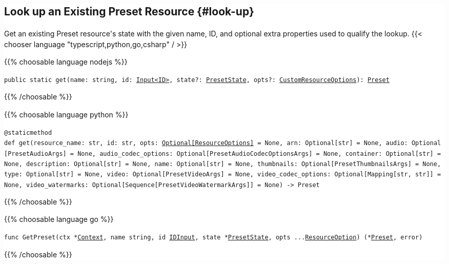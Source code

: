 





## Look up an Existing Preset Resource {#look-up}

Get an existing Preset resource's state with the given name, ID, and optional extra properties used to qualify the lookup.
{{< chooser language "typescript,python,go,csharp" / >}}

{{% choosable language nodejs %}}
<div class="highlight"><pre class="chroma"><code class="language-typescript" data-lang="typescript"><span class="k">public static </span><span class="nf">get</span><span class="p">(</span><span class="nx">name</span><span class="p">:</span> <span class="nx">string</span><span class="p">, </span><span class="nx">id</span><span class="p">:</span> <span class="nx"><a href="/docs/reference/pkg/nodejs/pulumi/pulumi/#ID">Input&lt;ID&gt;</a></span><span class="p">, </span><span class="nx">state</span><span class="p">?:</span> <span class="nx"><a href="/docs/reference/pkg/nodejs/pulumi/aws/elastictranscoder/#PresetState">PresetState</a></span><span class="p">, </span><span class="nx">opts</span><span class="p">?:</span> <span class="nx"><a href="/docs/reference/pkg/nodejs/pulumi/pulumi/#CustomResourceOptions">CustomResourceOptions</a></span><span class="p">): </span><span class="nx"><a href="/docs/reference/pkg/nodejs/pulumi/aws/elastictranscoder/#Preset">Preset</a></span></code></pre></div>
{{% /choosable %}}

{{% choosable language python %}}
<div class="highlight"><pre class="chroma"><code class="language-python" data-lang="python"><span class=nd>@staticmethod</span>
<span class="k">def </span><span class="nf">get</span><span class="p">(</span><span class="nx">resource_name</span><span class="p">:</span> <span class="nx">str</span><span class="p">, </span><span class="nx">id</span><span class="p">:</span> <span class="nx">str</span><span class="p">, </span><span class="nx">opts</span><span class="p">:</span> <span class="nx"><a href="/docs/reference/pkg/python/pulumi/#pulumi.ResourceOptions">Optional[ResourceOptions]</a></span> = None<span class="p">, </span><span class="nx">arn</span><span class="p">:</span> <span class="nx">Optional[str]</span> = None<span class="p">, </span><span class="nx">audio</span><span class="p">:</span> <span class="nx">Optional[PresetAudioArgs]</span> = None<span class="p">, </span><span class="nx">audio_codec_options</span><span class="p">:</span> <span class="nx">Optional[PresetAudioCodecOptionsArgs]</span> = None<span class="p">, </span><span class="nx">container</span><span class="p">:</span> <span class="nx">Optional[str]</span> = None<span class="p">, </span><span class="nx">description</span><span class="p">:</span> <span class="nx">Optional[str]</span> = None<span class="p">, </span><span class="nx">name</span><span class="p">:</span> <span class="nx">Optional[str]</span> = None<span class="p">, </span><span class="nx">thumbnails</span><span class="p">:</span> <span class="nx">Optional[PresetThumbnailsArgs]</span> = None<span class="p">, </span><span class="nx">type</span><span class="p">:</span> <span class="nx">Optional[str]</span> = None<span class="p">, </span><span class="nx">video</span><span class="p">:</span> <span class="nx">Optional[PresetVideoArgs]</span> = None<span class="p">, </span><span class="nx">video_codec_options</span><span class="p">:</span> <span class="nx">Optional[Mapping[str, str]]</span> = None<span class="p">, </span><span class="nx">video_watermarks</span><span class="p">:</span> <span class="nx">Optional[Sequence[PresetVideoWatermarkArgs]]</span> = None<span class="p">) -&gt;</span> Preset</code></pre></div>
{{% /choosable %}}

{{% choosable language go %}}
<div class="highlight"><pre class="chroma"><code class="language-go" data-lang="go"><span class="k">func </span>GetPreset<span class="p">(</span><span class="nx">ctx</span><span class="p"> *</span><span class="nx"><a href="https://pkg.go.dev/github.com/pulumi/pulumi/sdk/v3/go/pulumi?tab=doc#Context">Context</a></span><span class="p">, </span><span class="nx">name</span><span class="p"> </span><span class="nx">string</span><span class="p">, </span><span class="nx">id</span><span class="p"> </span><span class="nx"><a href="https://pkg.go.dev/github.com/pulumi/pulumi/sdk/v3/go/pulumi?tab=doc#IDInput">IDInput</a></span><span class="p">, </span><span class="nx">state</span><span class="p"> *</span><span class="nx"><a href="https://pkg.go.dev/github.com/pulumi/pulumi-aws/sdk/v3/go/aws/elastictranscoder?tab=doc#PresetState">PresetState</a></span><span class="p">, </span><span class="nx">opts</span><span class="p"> ...</span><span class="nx"><a href="https://pkg.go.dev/github.com/pulumi/pulumi/sdk/v3/go/pulumi?tab=doc#ResourceOption">ResourceOption</a></span><span class="p">) (*<span class="nx"><a href="https://pkg.go.dev/github.com/pulumi/pulumi-aws/sdk/v3/go/aws/elastictranscoder?tab=doc#Preset">Preset</a></span>, error)</span></code></pre></div>
{{% /choosable %}}
